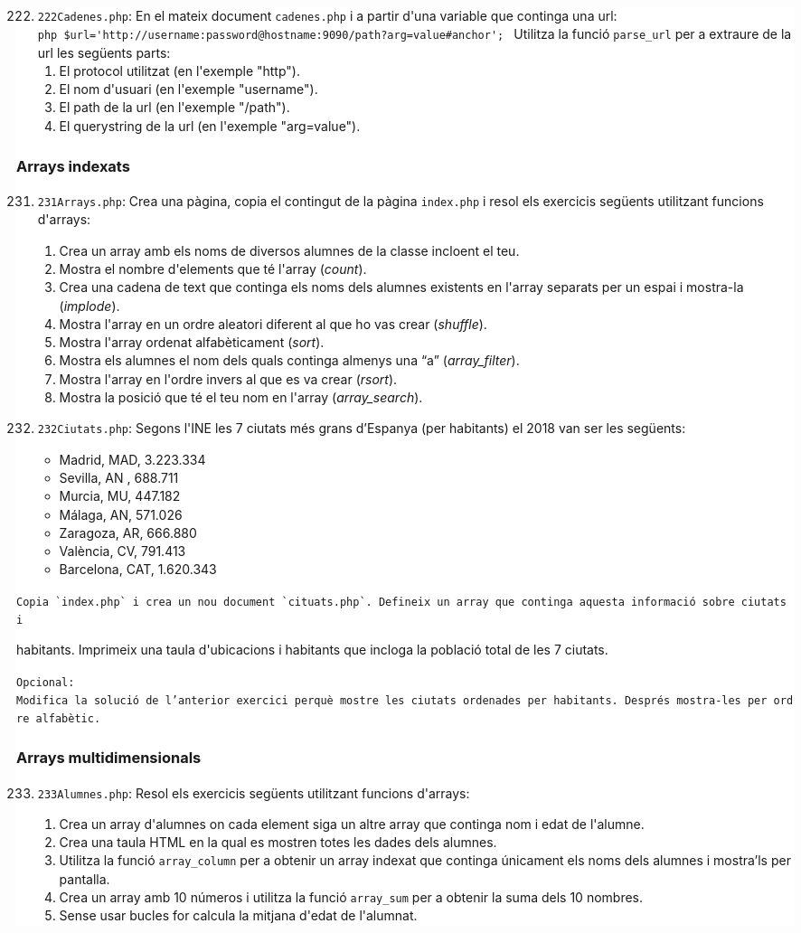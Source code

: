 
222. `222Cadenes.php`: En el mateix document `cadenes.php` i a partir d'una variable que continga una url:  
    ```php
    $url='http://username:password@hostname:9090/path?arg=value#anchor';
    ``` 
      Utilitza la funció `parse_url` per a extraure de la url les següents parts:  
        1. El protocol utilitzat (en l'exemple "http").  
        2. El nom d'usuari (en l'exemple "username").
        3. El path de la url (en l'exemple "/path").
        4. El querystring de la url (en l'exemple "arg=value").

### Arrays indexats

231. `231Arrays.php`: Crea una pàgina, copia el contingut de la pàgina `index.php` i resol els exercicis següents 
utilitzant funcions d'arrays:
     1. Crea un array amb els noms de diversos alumnes de la classe incloent el teu. 
     1. Mostra el nombre d'elements que té l'array (_count_). 
     1. Crea una cadena de text que continga els noms dels alumnes existents en l'array separats per un espai i 
mostra-la (_implode_).
     1. Mostra l'array en un ordre aleatori diferent al que ho vas crear (_shuffle_). 
     2. Mostra l'array ordenat alfabèticament (_sort_). 
     3. Mostra els alumnes el nom dels quals continga almenys una “a” (_array_filter_).
     4. Mostra l'array en l'ordre invers al que es va crear (_rsort_). 
     5. Mostra la posició que té el teu nom en l'array (_array_search_).

232. `232Ciutats.php`: Segons l'INE les 7 ciutats més grans d’Espanya (per habitants) el 2018 van ser les següents:

     - Madrid, MAD,	3.223.334
     - Sevilla, AN	, 688.711
     - Murcia, MU,	447.182
     - Málaga, AN,	571.026
     - Zaragoza, AR, 666.880
     - València, CV,	 791.413
     - Barcelona, CAT, 1.620.343

    Copia `index.php` i crea un nou document `cituats.php`. Defineix un array que continga aquesta informació sobre ciutats i 
habitants. Imprimeix una taula d'ubicacions i habitants que incloga la població total de les 7 ciutats.

    Opcional:
    Modifica la solució de l’anterior exercici perquè mostre les ciutats ordenades per habitants. Després mostra-les per ordre alfabètic.

### Arrays multidimensionals

233. `233Alumnes.php`: Resol els exercicis següents utilitzant funcions d'arrays: 

     1. Crea un array d'alumnes on cada element siga un altre array que continga nom i edat de l'alumne. 
     2. Crea una taula HTML en la qual es mostren totes les dades dels alumnes. 
     3. Utilitza la funció `array_column` per a obtenir un array indexat que continga únicament els noms dels alumnes i mostra’ls per pantalla.    
     4. Crea un array amb 10 números i utilitza la funció `array_sum` per a obtenir la suma dels 10 nombres. 
     5. Sense usar bucles for calcula la mitjana d'edat de l'alumnat.     
